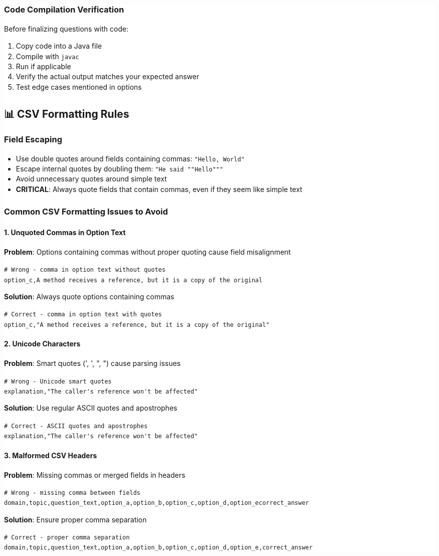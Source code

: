 ### Code Compilation Verification
Before finalizing questions with code:
1. Copy code into a Java file
2. Compile with `javac` 
3. Run if applicable
4. Verify the actual output matches your expected answer
5. Test edge cases mentioned in options

## 📊 CSV Formatting Rules

### Field Escaping
- Use double quotes around fields containing commas: `"Hello, World"`
- Escape internal quotes by doubling them: `"He said ""Hello"""`
- Avoid unnecessary quotes around simple text
- **CRITICAL**: Always quote fields that contain commas, even if they seem like simple text

### Common CSV Formatting Issues to Avoid

#### 1. Unquoted Commas in Option Text
**Problem**: Options containing commas without proper quoting cause field misalignment
```csv
# Wrong - comma in option text without quotes
option_c,A method receives a reference, but it is a copy of the original
```

**Solution**: Always quote options containing commas
```csv
# Correct - comma in option text with quotes
option_c,"A method receives a reference, but it is a copy of the original"
```

#### 2. Unicode Characters
**Problem**: Smart quotes (', ', ", ") cause parsing issues
```csv
# Wrong - Unicode smart quotes
explanation,"The caller's reference won't be affected"
```

**Solution**: Use regular ASCII quotes and apostrophes
```csv
# Correct - ASCII quotes and apostrophes
explanation,"The caller's reference won't be affected"
```

#### 3. Malformed CSV Headers
**Problem**: Missing commas or merged fields in headers
```csv
# Wrong - missing comma between fields
domain,topic,question_text,option_a,option_b,option_c,option_d,option_ecorrect_answer
```

**Solution**: Ensure proper comma separation
```csv
# Correct - proper comma separation
domain,topic,question_text,option_a,option_b,option_c,option_d,option_e,correct_answer
```
